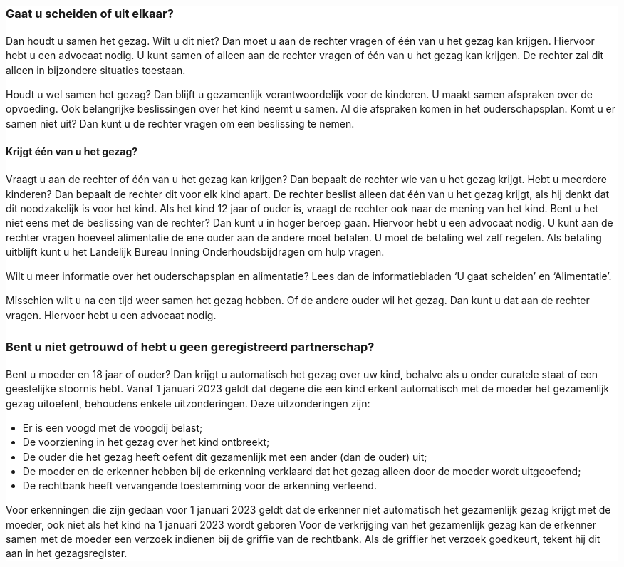 ### Gaat u scheiden of uit elkaar?
Dan houdt u samen het gezag. Wilt u dit niet? Dan moet u aan de rechter vragen of één van u het gezag kan krijgen. 
Hiervoor hebt u een advocaat nodig. U kunt samen of alleen aan de rechter vragen of één van u het gezag kan krijgen. 
De rechter zal dit alleen in bijzondere situaties toestaan.

Houdt u wel samen het gezag? Dan blijft u gezamenlijk verantwoordelijk voor de kinderen. U maakt samen afspraken over de 
opvoeding. Ook belangrijke beslissingen over het kind neemt u samen. Al die afspraken komen in het ouderschapsplan. 
Komt u er samen niet uit? Dan kunt u de rechter vragen om een beslissing te nemen.

#### Krijgt één van u het gezag?
Vraagt u aan de rechter of één van u het gezag kan krijgen? Dan bepaalt de rechter wie van u het gezag krijgt. Hebt u meerdere 
kinderen? Dan bepaalt de rechter dit voor elk kind apart. De rechter beslist alleen dat één van u het gezag krijgt, als hij denkt 
dat dit noodzakelijk is voor het kind. Als het kind 12 jaar of ouder is, vraagt de rechter ook naar de mening van
het kind. Bent u het niet eens met de beslissing van de rechter? Dan kunt u in hoger beroep gaan. Hiervoor hebt u een advocaat nodig.
U kunt aan de rechter vragen hoeveel alimentatie de ene ouder aan de andere moet betalen. U moet de betaling wel zelf regelen. Als 
betaling uitblijft kunt u het Landelijk Bureau Inning Onderhoudsbijdragen om hulp vragen.

Wilt u meer informatie over het ouderschapsplan en alimentatie? Lees dan de informatiebladen [‘U gaat scheiden’](https://www.rijksoverheid.nl/documenten/brochures/2016/12/05/u-gaat-scheiden) en [‘Alimentatie’](https://www.rijksoverheid.nl/documenten/brochures/2010/12/09/informatieblad-alimentatie).

Misschien wilt u na een tijd weer samen het gezag hebben. Of de andere ouder wil het gezag. Dan kunt u dat aan de rechter vragen. 
Hiervoor hebt u een advocaat nodig.

### Bent u niet getrouwd of hebt u geen geregistreerd partnerschap?
Bent u moeder en 18 jaar of ouder? Dan krijgt u automatisch het gezag over uw kind, behalve als u onder curatele staat of een 
geestelijke stoornis hebt. Vanaf 1 januari 2023 geldt dat degene die een kind erkent automatisch met de moeder het gezamenlijk gezag 
uitoefent, behoudens enkele uitzonderingen. Deze uitzonderingen zijn:
- Er is een voogd met de voogdij belast;
- De voorziening in het gezag over het kind ontbreekt;
- De ouder die het gezag heeft oefent dit gezamenlijk met een ander (dan de ouder) uit;
- De moeder en de erkenner hebben bij de erkenning verklaard dat het gezag alleen door de moeder wordt uitgeoefend;
- De rechtbank heeft vervangende toestemming voor de erkenning verleend.

Voor erkenningen die zijn gedaan voor 1 januari 2023 geldt dat de erkenner niet automatisch het gezamenlijk gezag krijgt met de 
moeder, ook niet als het kind na 1 januari 2023 wordt geboren Voor de verkrijging van het gezamenlijk gezag kan de erkenner 
samen met de moeder een verzoek indienen bij de griffie van de rechtbank. Als de griffier het verzoek goedkeurt, tekent hij dit 
aan in het gezagsregister.
